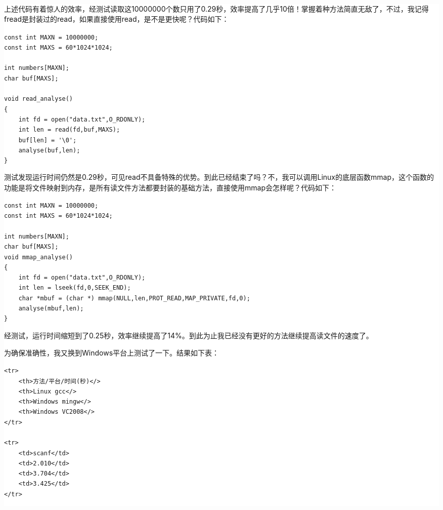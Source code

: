 上述代码有着惊人的效率，经测试读取这10000000个数只用了0.29秒，效率提高了几乎10倍！掌握着种方法简直无敌了，不过，我记得fread是封装过的read，如果直接使用read，是不是更快呢？代码如下：

```
const int MAXN = 10000000;
const int MAXS = 60*1024*1024;

int numbers[MAXN];
char buf[MAXS];

void read_analyse()
{
    int fd = open("data.txt",O_RDONLY);
    int len = read(fd,buf,MAXS);
    buf[len] = '\0';
    analyse(buf,len);
}
```


测试发现运行时间仍然是0.29秒，可见read不具备特殊的优势。到此已经结束了吗？不，我可以调用Linux的底层函数mmap，这个函数的功能是将文件映射到内存，是所有读文件方法都要封装的基础方法，直接使用mmap会怎样呢？代码如下：

```
const int MAXN = 10000000;
const int MAXS = 60*1024*1024;

int numbers[MAXN];
char buf[MAXS];
void mmap_analyse()
{
    int fd = open("data.txt",O_RDONLY);
    int len = lseek(fd,0,SEEK_END);
    char *mbuf = (char *) mmap(NULL,len,PROT_READ,MAP_PRIVATE,fd,0);    
    analyse(mbuf,len);
}
```

经测试，运行时间缩短到了0.25秒，效率继续提高了14%。到此为止我已经没有更好的方法继续提高读文件的速度了。

为确保准确性，我又换到Windows平台上测试了一下。结果如下表：

<table>

    <tr>
        <th>方法/平台/时间(秒)</>
        <th>Linux gcc</>
        <th>Windows mingw</>
        <th>Windows VC2008</>
    </tr>
    
    <tr>
        <td>scanf</td>
        <td>2.010</td>
        <td>3.704</td>
        <td>3.425</td>
    </tr>
    